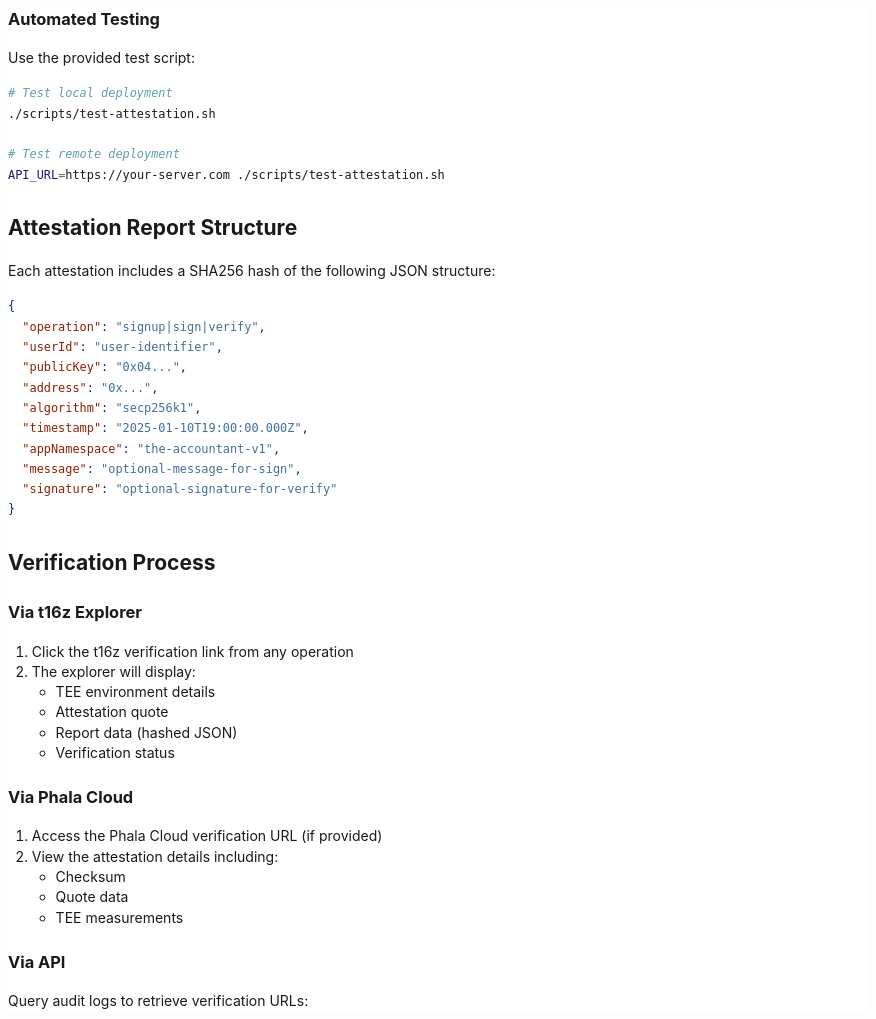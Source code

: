 ### Automated Testing

Use the provided test script:

```bash
# Test local deployment
./scripts/test-attestation.sh

# Test remote deployment
API_URL=https://your-server.com ./scripts/test-attestation.sh
```

## Attestation Report Structure

Each attestation includes a SHA256 hash of the following JSON structure:

```json
{
  "operation": "signup|sign|verify",
  "userId": "user-identifier",
  "publicKey": "0x04...",
  "address": "0x...",
  "algorithm": "secp256k1",
  "timestamp": "2025-01-10T19:00:00.000Z",
  "appNamespace": "the-accountant-v1",
  "message": "optional-message-for-sign",
  "signature": "optional-signature-for-verify"
}
```

## Verification Process

### Via t16z Explorer

1. Click the t16z verification link from any operation
2. The explorer will display:
   - TEE environment details
   - Attestation quote
   - Report data (hashed JSON)
   - Verification status

### Via Phala Cloud

1. Access the Phala Cloud verification URL (if provided)
2. View the attestation details including:
   - Checksum
   - Quote data
   - TEE measurements

### Via API

Query audit logs to retrieve verification URLs:
